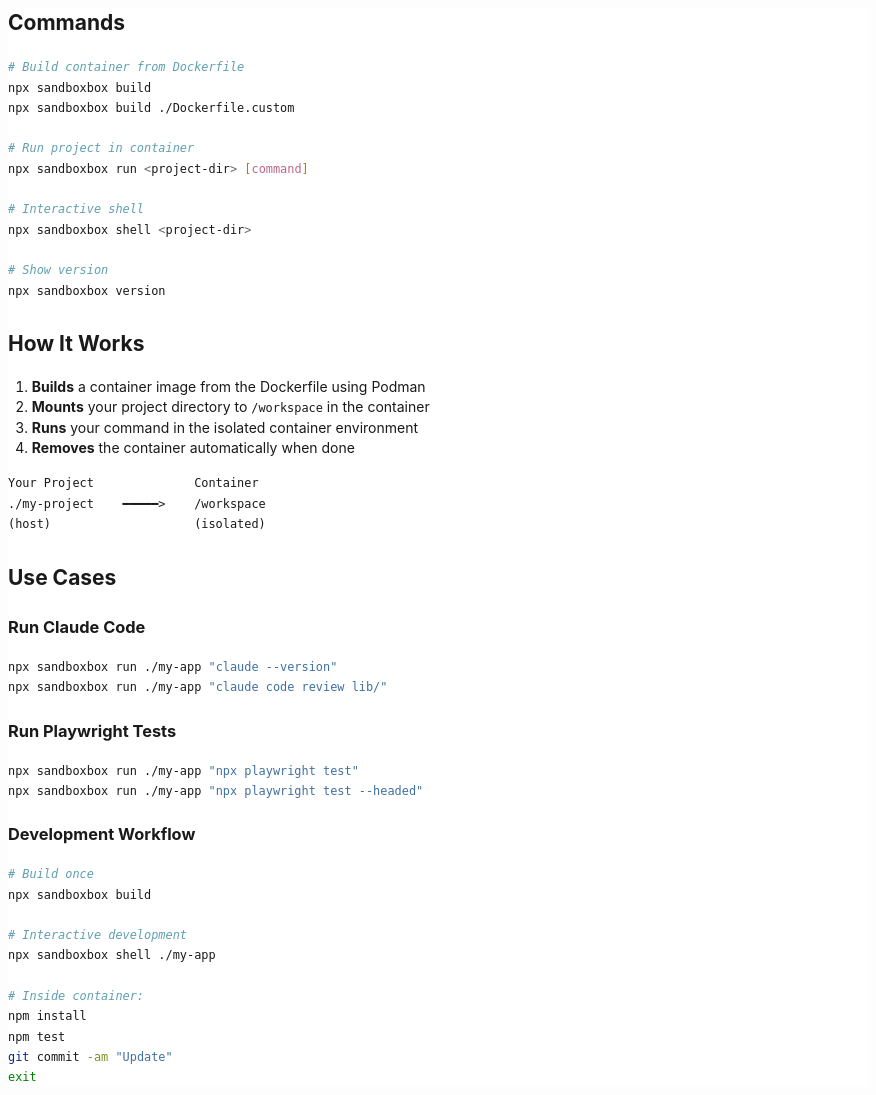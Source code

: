 ## Commands

```bash
# Build container from Dockerfile
npx sandboxbox build
npx sandboxbox build ./Dockerfile.custom

# Run project in container
npx sandboxbox run <project-dir> [command]

# Interactive shell
npx sandboxbox shell <project-dir>

# Show version
npx sandboxbox version
```

## How It Works

1. **Builds** a container image from the Dockerfile using Podman
2. **Mounts** your project directory to `/workspace` in the container
3. **Runs** your command in the isolated container environment
4. **Removes** the container automatically when done

```
Your Project              Container
./my-project    ━━━━━>    /workspace
(host)                    (isolated)
```

## Use Cases

### Run Claude Code
```bash
npx sandboxbox run ./my-app "claude --version"
npx sandboxbox run ./my-app "claude code review lib/"
```

### Run Playwright Tests
```bash
npx sandboxbox run ./my-app "npx playwright test"
npx sandboxbox run ./my-app "npx playwright test --headed"
```

### Development Workflow
```bash
# Build once
npx sandboxbox build

# Interactive development
npx sandboxbox shell ./my-app

# Inside container:
npm install
npm test
git commit -am "Update"
exit
```
